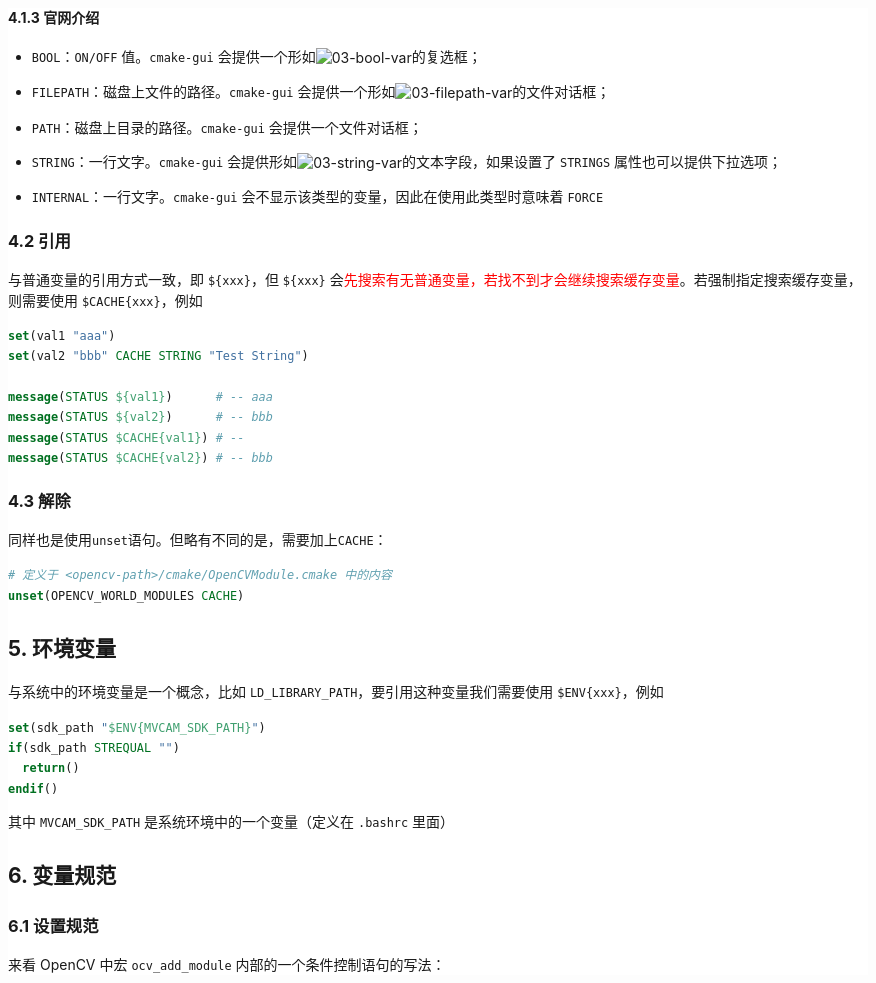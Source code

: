 #### 4.1.3 官网介绍

- `BOOL`：`ON/OFF` 值。`cmake-gui` 会提供一个形如<img src="/images/cmake/03-bool-var.jpg" alt="03-bool-var" width="60" style="vertical-align: middle;">的复选框；

- `FILEPATH`：磁盘上文件的路径。`cmake-gui` 会提供一个形如<img src="/images/cmake/03-filepath-var.jpg" alt="03-filepath-var" width="80" style="vertical-align: middle;">的文件对话框；

- `PATH`：磁盘上目录的路径。`cmake-gui` 会提供一个文件对话框；

- `STRING`：一行文字。`cmake-gui` 会提供形如<img src="/images/cmake/03-string-var.jpg" alt="03-string-var" width="50" style="vertical-align: middle;">的文本字段，如果设置了 `STRINGS` 属性也可以提供下拉选项；

- `INTERNAL`：一行文字。`cmake-gui` 会不显示该类型的变量，因此在使用此类型时意味着 `FORCE`

### 4.2 引用

与普通变量的引用方式一致，即 `${xxx}`，但 `${xxx}` 会<font color="red">先搜索有无普通变量，若找不到才会继续搜索缓存变量</font>。若强制指定搜索缓存变量，则需要使用 `$CACHE{xxx}`，例如

```cmake
set(val1 "aaa")
set(val2 "bbb" CACHE STRING "Test String")

message(STATUS ${val1})      # -- aaa
message(STATUS ${val2})      # -- bbb
message(STATUS $CACHE{val1}) # --
message(STATUS $CACHE{val2}) # -- bbb
```

### 4.3 解除

同样也是使用`unset`语句。但略有不同的是，需要加上`CACHE`：

```cmake
# 定义于 <opencv-path>/cmake/OpenCVModule.cmake 中的内容
unset(OPENCV_WORLD_MODULES CACHE)
```

## 5. 环境变量

与系统中的环境变量是一个概念，比如 `LD_LIBRARY_PATH`，要引用这种变量我们需要使用 `$ENV{xxx}`，例如

```cmake
set(sdk_path "$ENV{MVCAM_SDK_PATH}")
if(sdk_path STREQUAL "")
  return()
endif()
```

其中 `MVCAM_SDK_PATH` 是系统环境中的一个变量（定义在 `.bashrc` 里面）

## 6. 变量规范

### 6.1 设置规范

来看 OpenCV 中宏 `ocv_add_module` 内部的一个条件控制语句的写法：
